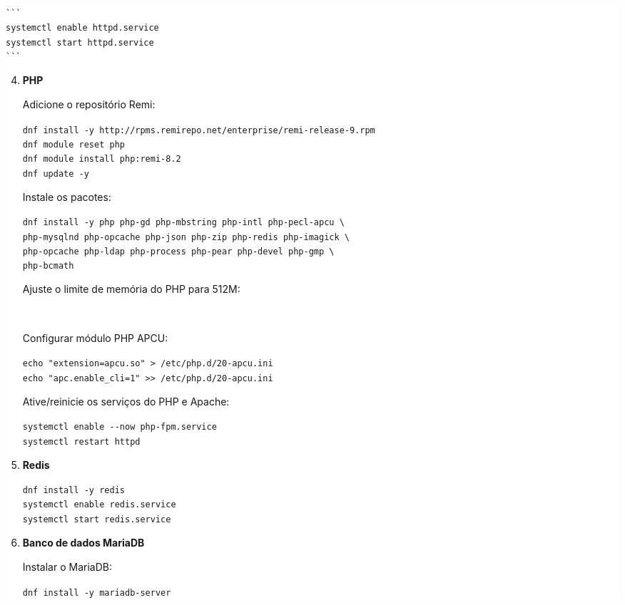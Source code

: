     ```
    systemctl enable httpd.service
    systemctl start httpd.service
    ```
 4. **PHP**

       Adicione o repositório Remi:

       ```
       dnf install -y http://rpms.remirepo.net/enterprise/remi-release-9.rpm
       dnf module reset php
       dnf module install php:remi-8.2
       dnf update -y
       ```

       Instale os pacotes:

       ```
       dnf install -y php php-gd php-mbstring php-intl php-pecl-apcu \
       php-mysqlnd php-opcache php-json php-zip php-redis php-imagick \
       php-opcache php-ldap php-process php-pear php-devel php-gmp \
       php-bcmath
       ```

       Ajuste o limite de memória do PHP para 512M:

       ```
       	
       ```

       Configurar módulo PHP APCU:

       ```
       echo "extension=apcu.so" > /etc/php.d/20-apcu.ini
       echo "apc.enable_cli=1" >> /etc/php.d/20-apcu.ini
       ```

       Ative/reinicie os serviços do PHP e Apache:

       ```
       systemctl enable --now php-fpm.service
       systemctl restart httpd
       ```
 5. **Redis**

    ```
    dnf install -y redis
    systemctl enable redis.service
    systemctl start redis.service
    ```
 6. **Banco de dados MariaDB**

    Instalar o MariaDB:

    ```
    dnf install -y mariadb-server
    ```

